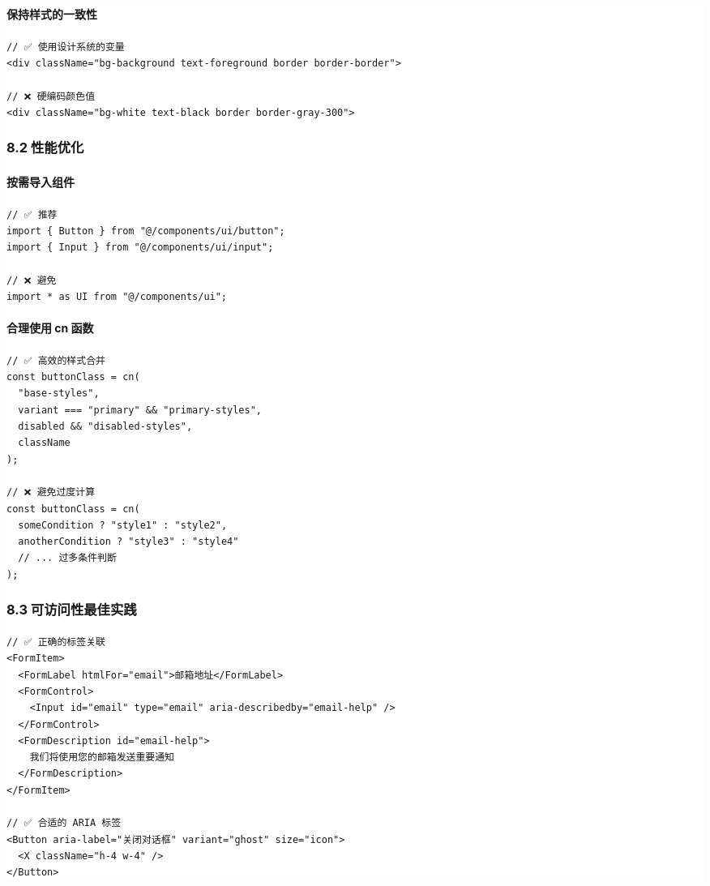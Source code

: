 #### **保持样式的一致性**

```tsx
// ✅ 使用设计系统的变量
<div className="bg-background text-foreground border border-border">

// ❌ 硬编码颜色值
<div className="bg-white text-black border border-gray-300">
```

### 8.2 性能优化

#### **按需导入组件**

```tsx
// ✅ 推荐
import { Button } from "@/components/ui/button";
import { Input } from "@/components/ui/input";

// ❌ 避免
import * as UI from "@/components/ui";
```

#### **合理使用 cn 函数**

```tsx
// ✅ 高效的样式合并
const buttonClass = cn(
  "base-styles",
  variant === "primary" && "primary-styles",
  disabled && "disabled-styles",
  className
);

// ❌ 避免过度计算
const buttonClass = cn(
  someCondition ? "style1" : "style2",
  anotherCondition ? "style3" : "style4"
  // ... 过多条件判断
);
```

### 8.3 可访问性最佳实践

```tsx
// ✅ 正确的标签关联
<FormItem>
  <FormLabel htmlFor="email">邮箱地址</FormLabel>
  <FormControl>
    <Input id="email" type="email" aria-describedby="email-help" />
  </FormControl>
  <FormDescription id="email-help">
    我们将使用您的邮箱发送重要通知
  </FormDescription>
</FormItem>

// ✅ 合适的 ARIA 标签
<Button aria-label="关闭对话框" variant="ghost" size="icon">
  <X className="h-4 w-4" />
</Button>
```

